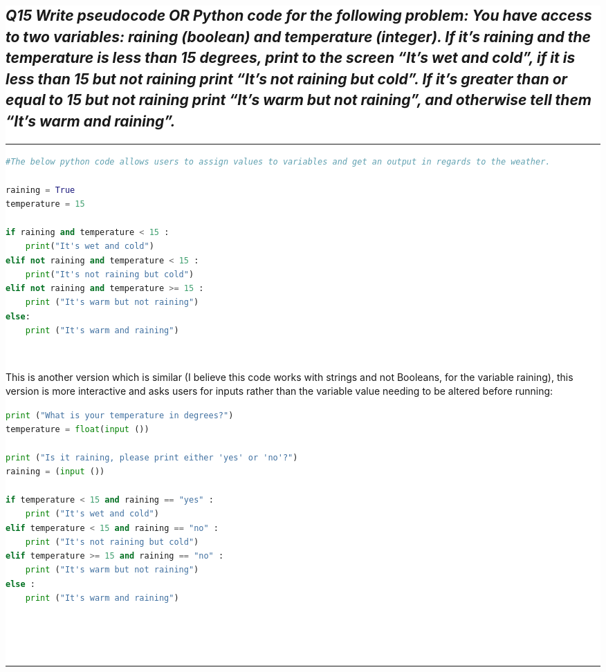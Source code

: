 ## *Q15 Write pseudocode OR Python code for the following problem: You have access to two variables: raining (boolean) and temperature (integer). If it’s raining and the temperature is less than 15 degrees, print to the screen “It’s wet and cold”, if it is less than 15 but not raining print “It’s not raining but cold”. If it’s greater than or equal to 15 but not raining print “It’s warm but not raining”, and otherwise tell them “It’s warm and raining”.*
---
```python
#The below python code allows users to assign values to variables and get an output in regards to the weather.

raining = True
temperature = 15

if raining and temperature < 15 :
    print("It's wet and cold")
elif not raining and temperature < 15 :
    print("It's not raining but cold")
elif not raining and temperature >= 15 :
    print ("It's warm but not raining")
else:
    print ("It's warm and raining")
```

<br>

This is another version which is similar (I believe this code works with strings and not Booleans, for the variable raining), this version is more interactive and asks users for inputs rather than the variable value needing to be altered before running:

```python
print ("What is your temperature in degrees?")
temperature = float(input ())

print ("Is it raining, please print either 'yes' or 'no'?")
raining = (input ())

if temperature < 15 and raining == "yes" :
    print ("It's wet and cold")
elif temperature < 15 and raining == "no" :
    print ("It's not raining but cold")
elif temperature >= 15 and raining == "no" :
    print ("It's warm but not raining")
else :
    print ("It's warm and raining")
```

<br>
<br>
<br>

---